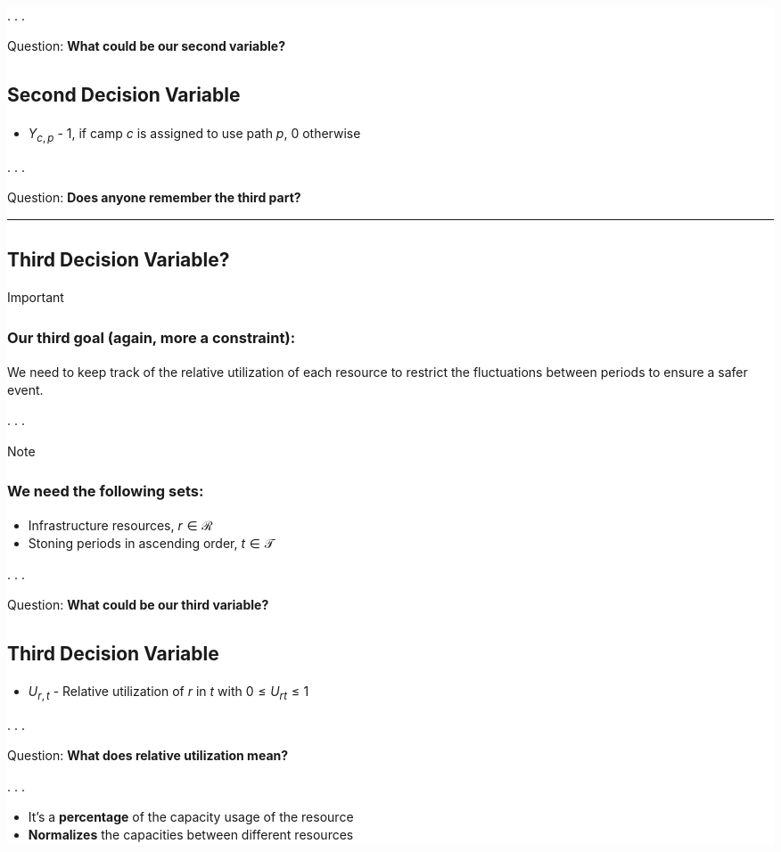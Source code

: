 . . .

<span class="question">Question:</span> **What could be our second
variable?**

## Second Decision Variable

- $Y_{c,p}$ - 1, if camp $c$ is assigned to use path $p$, 0 otherwise

. . .

<span class="question">Question:</span> **Does anyone remember the third
part?**

------------------------------------------------------------------------

## Third Decision Variable?

> [!IMPORTANT]
>
> ### Our third goal (again, more a constraint):
>
> We need to keep track of the relative utilization of each resource to
> restrict the fluctuations between periods to ensure a safer event.

. . .

> [!NOTE]
>
> ### We need the following sets:
>
> - Infrastructure resources, $r \in \mathcal{R}$
> - Stoning periods in ascending order, $t \in \mathcal{T}$

. . .

<span class="question">Question:</span> **What could be our third
variable?**

## Third Decision Variable

- $U_{r,t}$ - Relative utilization of $r$ in $t$ with
  $0 \leq U_{rt} \leq 1$

. . .

<span class="question">Question:</span> **What does relative utilization
mean?**

. . .

- It’s a **percentage** of the capacity usage of the resource
- **Normalizes** the capacities between different resources

## 

<div class="r-fit-text">

